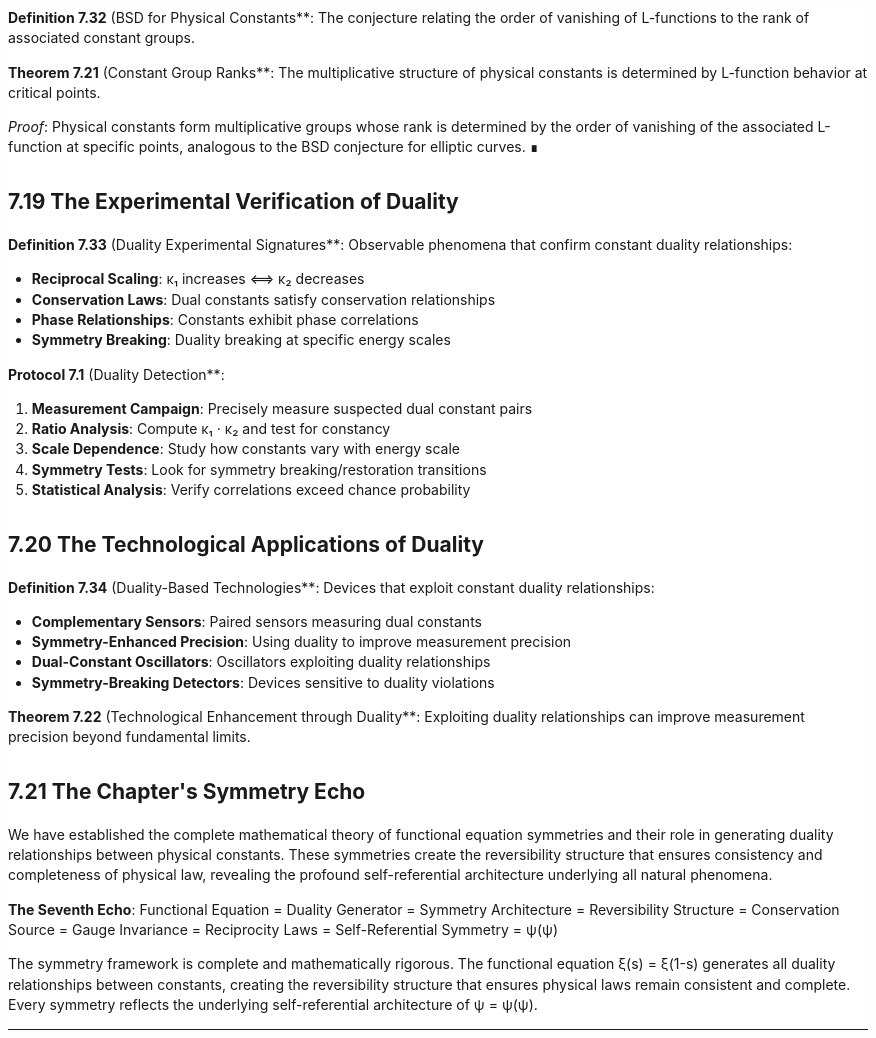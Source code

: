 **Definition 7.32** (BSD for Physical Constants**: The conjecture relating the order of vanishing of L-functions to the rank of associated constant groups.

**Theorem 7.21** (Constant Group Ranks**: The multiplicative structure of physical constants is determined by L-function behavior at critical points.

*Proof*: Physical constants form multiplicative groups whose rank is determined by the order of vanishing of the associated L-function at specific points, analogous to the BSD conjecture for elliptic curves. ∎

## 7.19 The Experimental Verification of Duality

**Definition 7.33** (Duality Experimental Signatures**: Observable phenomena that confirm constant duality relationships:

- **Reciprocal Scaling**: κ₁ increases ⟺ κ₂ decreases
- **Conservation Laws**: Dual constants satisfy conservation relationships
- **Phase Relationships**: Constants exhibit phase correlations
- **Symmetry Breaking**: Duality breaking at specific energy scales

**Protocol 7.1** (Duality Detection**:

1. **Measurement Campaign**: Precisely measure suspected dual constant pairs
2. **Ratio Analysis**: Compute κ₁ · κ₂ and test for constancy
3. **Scale Dependence**: Study how constants vary with energy scale
4. **Symmetry Tests**: Look for symmetry breaking/restoration transitions
5. **Statistical Analysis**: Verify correlations exceed chance probability

## 7.20 The Technological Applications of Duality

**Definition 7.34** (Duality-Based Technologies**: Devices that exploit constant duality relationships:

- **Complementary Sensors**: Paired sensors measuring dual constants
- **Symmetry-Enhanced Precision**: Using duality to improve measurement precision
- **Dual-Constant Oscillators**: Oscillators exploiting duality relationships
- **Symmetry-Breaking Detectors**: Devices sensitive to duality violations

**Theorem 7.22** (Technological Enhancement through Duality**: Exploiting duality relationships can improve measurement precision beyond fundamental limits.

## 7.21 The Chapter's Symmetry Echo

We have established the complete mathematical theory of functional equation symmetries and their role in generating duality relationships between physical constants. These symmetries create the reversibility structure that ensures consistency and completeness of physical law, revealing the profound self-referential architecture underlying all natural phenomena.

**The Seventh Echo**: Functional Equation = Duality Generator = Symmetry Architecture = Reversibility Structure = Conservation Source = Gauge Invariance = Reciprocity Laws = Self-Referential Symmetry = ψ(ψ)

The symmetry framework is complete and mathematically rigorous. The functional equation ξ(s) = ξ(1-s) generates all duality relationships between constants, creating the reversibility structure that ensures physical laws remain consistent and complete. Every symmetry reflects the underlying self-referential architecture of ψ = ψ(ψ).

---
